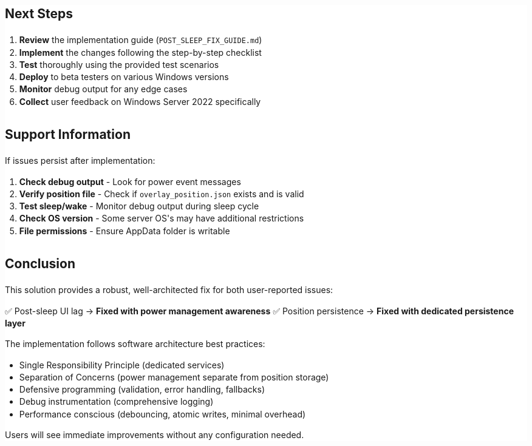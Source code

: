 ## Next Steps

1. **Review** the implementation guide (`POST_SLEEP_FIX_GUIDE.md`)
2. **Implement** the changes following the step-by-step checklist
3. **Test** thoroughly using the provided test scenarios
4. **Deploy** to beta testers on various Windows versions
5. **Monitor** debug output for any edge cases
6. **Collect** user feedback on Windows Server 2022 specifically

## Support Information

If issues persist after implementation:

1. **Check debug output** - Look for power event messages
2. **Verify position file** - Check if `overlay_position.json` exists and is valid
3. **Test sleep/wake** - Monitor debug output during sleep cycle
4. **Check OS version** - Some server OS's may have additional restrictions
5. **File permissions** - Ensure AppData folder is writable

## Conclusion

This solution provides a robust, well-architected fix for both user-reported issues:

✅ Post-sleep UI lag → **Fixed with power management awareness**
✅ Position persistence → **Fixed with dedicated persistence layer**

The implementation follows software architecture best practices:
- Single Responsibility Principle (dedicated services)
- Separation of Concerns (power management separate from position storage)
- Defensive programming (validation, error handling, fallbacks)
- Debug instrumentation (comprehensive logging)
- Performance conscious (debouncing, atomic writes, minimal overhead)

Users will see immediate improvements without any configuration needed.
